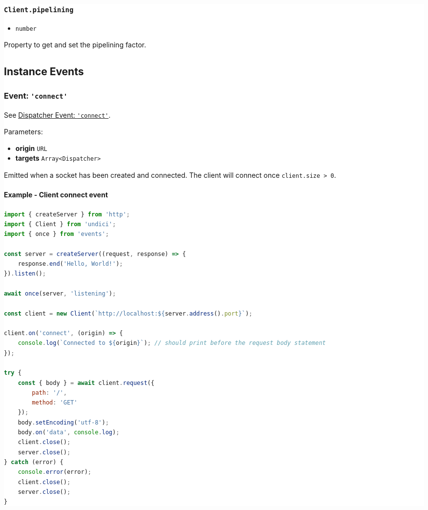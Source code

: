 ### `Client.pipelining`

-   `number`

Property to get and set the pipelining factor.

## Instance Events

### Event: `'connect'`

See [Dispatcher Event: `'connect'`](Dispatcher.md#event-connect).

Parameters:

-   **origin** `URL`
-   **targets** `Array<Dispatcher>`

Emitted when a socket has been created and connected. The client will connect once `client.size > 0`.

#### Example - Client connect event

```js
import { createServer } from 'http';
import { Client } from 'undici';
import { once } from 'events';

const server = createServer((request, response) => {
    response.end('Hello, World!');
}).listen();

await once(server, 'listening');

const client = new Client(`http://localhost:${server.address().port}`);

client.on('connect', (origin) => {
    console.log(`Connected to ${origin}`); // should print before the request body statement
});

try {
    const { body } = await client.request({
        path: '/',
        method: 'GET'
    });
    body.setEncoding('utf-8');
    body.on('data', console.log);
    client.close();
    server.close();
} catch (error) {
    console.error(error);
    client.close();
    server.close();
}
```

